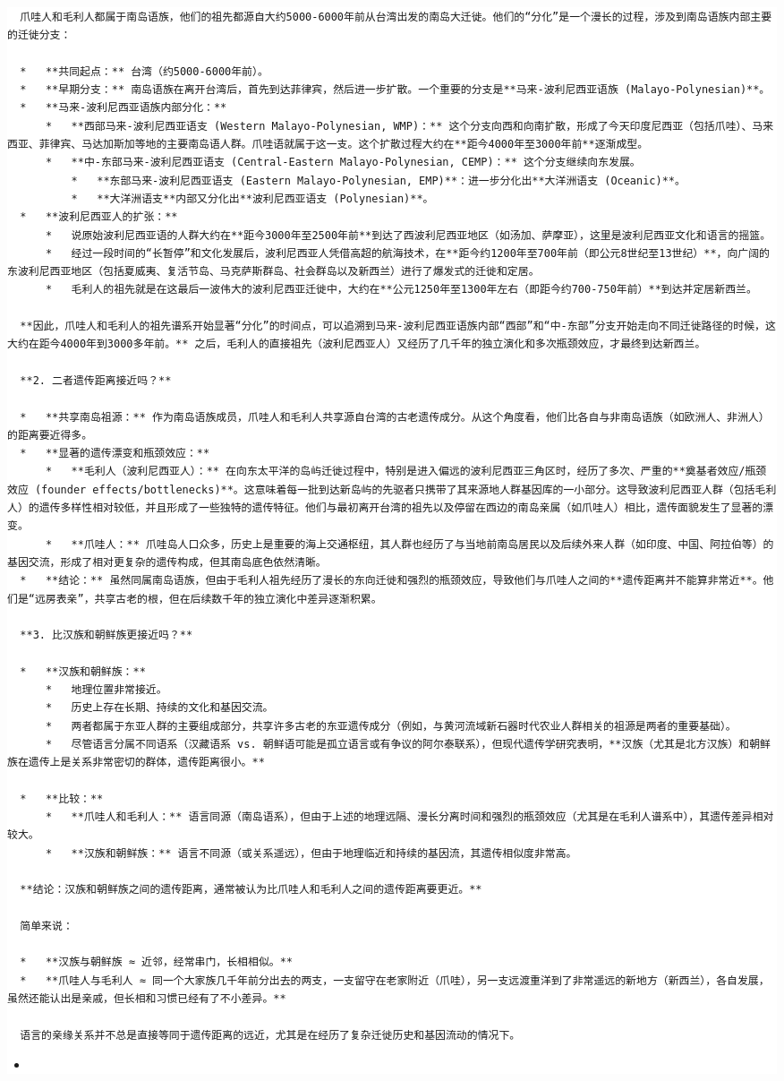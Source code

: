 	  爪哇人和毛利人都属于南岛语族，他们的祖先都源自大约5000-6000年前从台湾出发的南岛大迁徙。他们的“分化”是一个漫长的过程，涉及到南岛语族内部主要的迁徙分支：
	  
	  *   **共同起点：** 台湾（约5000-6000年前）。
	  *   **早期分支：** 南岛语族在离开台湾后，首先到达菲律宾，然后进一步扩散。一个重要的分支是**马来-波利尼西亚语族 (Malayo-Polynesian)**。
	  *   **马来-波利尼西亚语族内部分化：**
	      *   **西部马来-波利尼西亚语支 (Western Malayo-Polynesian, WMP)：** 这个分支向西和向南扩散，形成了今天印度尼西亚（包括爪哇）、马来西亚、菲律宾、马达加斯加等地的主要南岛语人群。爪哇语就属于这一支。这个扩散过程大约在**距今4000年至3000年前**逐渐成型。
	      *   **中-东部马来-波利尼西亚语支 (Central-Eastern Malayo-Polynesian, CEMP)：** 这个分支继续向东发展。
	          *   **东部马来-波利尼西亚语支 (Eastern Malayo-Polynesian, EMP)**：进一步分化出**大洋洲语支 (Oceanic)**。
	          *   **大洋洲语支**内部又分化出**波利尼西亚语支 (Polynesian)**。
	  *   **波利尼西亚人的扩张：**
	      *   说原始波利尼西亚语的人群大约在**距今3000年至2500年前**到达了西波利尼西亚地区（如汤加、萨摩亚），这里是波利尼西亚文化和语言的摇篮。
	      *   经过一段时间的“长暂停”和文化发展后，波利尼西亚人凭借高超的航海技术，在**距今约1200年至700年前（即公元8世纪至13世纪）**，向广阔的东波利尼西亚地区（包括夏威夷、复活节岛、马克萨斯群岛、社会群岛以及新西兰）进行了爆发式的迁徙和定居。
	      *   毛利人的祖先就是在这最后一波伟大的波利尼西亚迁徙中，大约在**公元1250年至1300年左右（即距今约700-750年前）**到达并定居新西兰。
	  
	  **因此，爪哇人和毛利人的祖先谱系开始显著“分化”的时间点，可以追溯到马来-波利尼西亚语族内部“西部”和“中-东部”分支开始走向不同迁徙路径的时候，这大约在距今4000年到3000多年前。** 之后，毛利人的直接祖先（波利尼西亚人）又经历了几千年的独立演化和多次瓶颈效应，才最终到达新西兰。
	  
	  **2. 二者遗传距离接近吗？**
	  
	  *   **共享南岛祖源：** 作为南岛语族成员，爪哇人和毛利人共享源自台湾的古老遗传成分。从这个角度看，他们比各自与非南岛语族（如欧洲人、非洲人）的距离要近得多。
	  *   **显著的遗传漂变和瓶颈效应：**
	      *   **毛利人（波利尼西亚人）：** 在向东太平洋的岛屿迁徙过程中，特别是进入偏远的波利尼西亚三角区时，经历了多次、严重的**奠基者效应/瓶颈效应 (founder effects/bottlenecks)**。这意味着每一批到达新岛屿的先驱者只携带了其来源地人群基因库的一小部分。这导致波利尼西亚人群（包括毛利人）的遗传多样性相对较低，并且形成了一些独特的遗传特征。他们与最初离开台湾的祖先以及停留在西边的南岛亲属（如爪哇人）相比，遗传面貌发生了显著的漂变。
	      *   **爪哇人：** 爪哇岛人口众多，历史上是重要的海上交通枢纽，其人群也经历了与当地前南岛居民以及后续外来人群（如印度、中国、阿拉伯等）的基因交流，形成了相对更复杂的遗传构成，但其南岛底色依然清晰。
	  *   **结论：** 虽然同属南岛语族，但由于毛利人祖先经历了漫长的东向迁徙和强烈的瓶颈效应，导致他们与爪哇人之间的**遗传距离并不能算非常近**。他们是“远房表亲”，共享古老的根，但在后续数千年的独立演化中差异逐渐积累。
	  
	  **3. 比汉族和朝鲜族更接近吗？**
	  
	  *   **汉族和朝鲜族：**
	      *   地理位置非常接近。
	      *   历史上存在长期、持续的文化和基因交流。
	      *   两者都属于东亚人群的主要组成部分，共享许多古老的东亚遗传成分（例如，与黄河流域新石器时代农业人群相关的祖源是两者的重要基础）。
	      *   尽管语言分属不同语系（汉藏语系 vs. 朝鲜语可能是孤立语言或有争议的阿尔泰联系），但现代遗传学研究表明，**汉族（尤其是北方汉族）和朝鲜族在遗传上是关系非常密切的群体，遗传距离很小。**
	  
	  *   **比较：**
	      *   **爪哇人和毛利人：** 语言同源（南岛语系），但由于上述的地理远隔、漫长分离时间和强烈的瓶颈效应（尤其是在毛利人谱系中），其遗传差异相对较大。
	      *   **汉族和朝鲜族：** 语言不同源（或关系遥远），但由于地理临近和持续的基因流，其遗传相似度非常高。
	  
	  **结论：汉族和朝鲜族之间的遗传距离，通常被认为比爪哇人和毛利人之间的遗传距离要更近。**
	  
	  简单来说：
	  
	  *   **汉族与朝鲜族 ≈ 近邻，经常串门，长相相似。**
	  *   **爪哇人与毛利人 ≈ 同一个大家族几千年前分出去的两支，一支留守在老家附近（爪哇），另一支远渡重洋到了非常遥远的新地方（新西兰），各自发展，虽然还能认出是亲戚，但长相和习惯已经有了不小差异。**
	  
	  语言的亲缘关系并不总是直接等同于遗传距离的远近，尤其是在经历了复杂迁徙历史和基因流动的情况下。
-